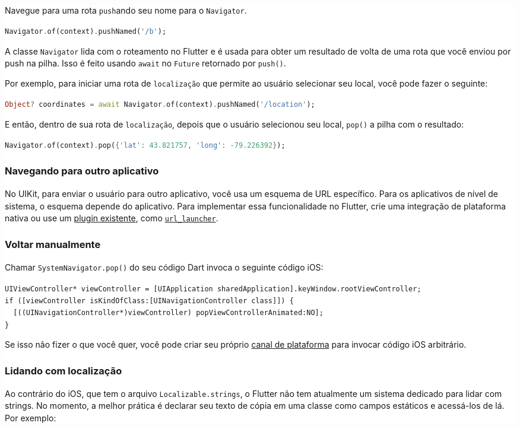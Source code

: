 Navegue para uma rota `push`ando seu nome para o `Navigator`.

<?code-excerpt "lib/intent.dart (push)"?>
```dart
Navigator.of(context).pushNamed('/b');
```

A classe `Navigator` lida com o roteamento no Flutter e é usada para obter
um resultado de volta de uma rota que você enviou por push na pilha.
Isso é feito usando `await` no `Future` retornado por `push()`.

Por exemplo, para iniciar uma rota de `localização` que permite ao usuário selecionar seu
local, você pode fazer o seguinte:

<?code-excerpt "lib/intent.dart (push-await)"?>
```dart
Object? coordinates = await Navigator.of(context).pushNamed('/location');
```

E então, dentro de sua rota de `localização`, depois que o usuário selecionou seu
local, `pop()` a pilha com o resultado:

<?code-excerpt "lib/intent.dart (pop)"?>
```dart
Navigator.of(context).pop({'lat': 43.821757, 'long': -79.226392});
```

### Navegando para outro aplicativo

No UIKit, para enviar o usuário para outro aplicativo,
você usa um esquema de URL específico.
Para os aplicativos de nível de sistema, o esquema depende do aplicativo.
Para implementar essa funcionalidade no Flutter,
crie uma integração de plataforma nativa ou use um
[plugin existente][existing plugin], como [`url_launcher`][`url_launcher`].

### Voltar manualmente

Chamar `SystemNavigator.pop()` do seu código Dart
invoca o seguinte código iOS:

```objc
UIViewController* viewController = [UIApplication sharedApplication].keyWindow.rootViewController;
if ([viewController isKindOfClass:[UINavigationController class]]) {
  [((UINavigationController*)viewController) popViewControllerAnimated:NO];
}
```

Se isso não fizer o que você quer, você pode criar seu próprio
[canal de plataforma][platform channel] para invocar código iOS arbitrário.

### Lidando com localização

Ao contrário do iOS, que tem o arquivo `Localizable.strings`,
o Flutter não tem atualmente um sistema dedicado para lidar com strings.
No momento, a melhor prática é declarar seu texto de cópia
em uma classe como campos estáticos e acessá-los de lá. Por exemplo:


[StackOverflow]: {{site.so}}/questions/46241071/create-signature-area-for-mobile-app-in-dart-flutter
[Flutter for SwiftUI developers]: /get-started/flutter-for/swiftui-devs
[Add Flutter to existing app]: /add-to-app
[Adding Assets and Images in Flutter]: /ui/assets/assets-and-images
[Animation & Motion widgets]: /ui/widgets/animation
[Animations overview]: /ui/animations
[Animations tutorial]: /ui/animations/tutorial
[Apple's iOS design language]: {{site.apple-dev}}/design/resources
[`AppLifecycleState` documentation]: {{site.api}}/flutter/dart-ui/AppLifecycleState.html
[arb]: {{site.github}}/googlei18n/app-resource-bundle
[`AssetBundle`]: {{site.api}}/flutter/services/AssetBundle-class.html
[composing]: /resources/architectural-overview#composition
[Cupertino library]: {{site.api}}/flutter/cupertino/cupertino-library.html
[Cupertino widgets]: /ui/widgets/cupertino
[`devicePixelRatio`]: {{site.api}}/flutter/dart-ui/FlutterView/devicePixelRatio.html
[existing plugin]: {{site.pub}}/flutter
[Flutter concurrency for Swift developers]: /get-started/flutter-for/dart-swift-concurrency
[Flutter cookbook]: /cookbook
[`http` package]: {{site.pub-pkg}}/http
[Human Interface Guidelines]: {{site.apple-dev}}/ios/human-interface-guidelines/overview/themes/
[internationalization guide]: /ui/accessibility-and-internationalization/internationalization
[`intl`]: {{site.pub-pkg}}/intl
[`intl_translation`]: {{site.pub-pkg}}/intl_translation
[Introduction to declarative UI]: /get-started/flutter-for/declarative
[layout tutorial]: /ui/widgets/layout
[`Localizations`]: {{site.api}}/flutter/widgets/Localizations-class.html
[Material Components]: {{site.material}}/develop/flutter/
[Material Design guidelines]: {{site.material}}/styles/
[optimized for all platforms]: {{site.material2}}/design/platform-guidance/cross-platform-adaptation.html#cross-platform-guidelines
[Platform adaptations]: /platform-integration/platform-adaptations
[platform channel]: /platform-integration/platform-channels
[pub.dev]: {{site.pub}}/flutter/packages
[Retrieve the value of a text field]: /cookbook/forms/retrieve-input
[`TextEditingController`]: {{site.api}}/flutter/widgets/TextEditingController-class.html
[`url_launcher`]: {{site.pub-pkg}}/url_launcher
[widget]: /resources/architectural-overview#widgets
[widget catalog]: /ui/widgets/layout
[`Window.locale`]: {{site.api}}/flutter/dart-ui/Window/locale.html
[Learning Dart as a Swift Developer]: {{site.dart-site}}/guides/language/coming-from/swift-to-dart